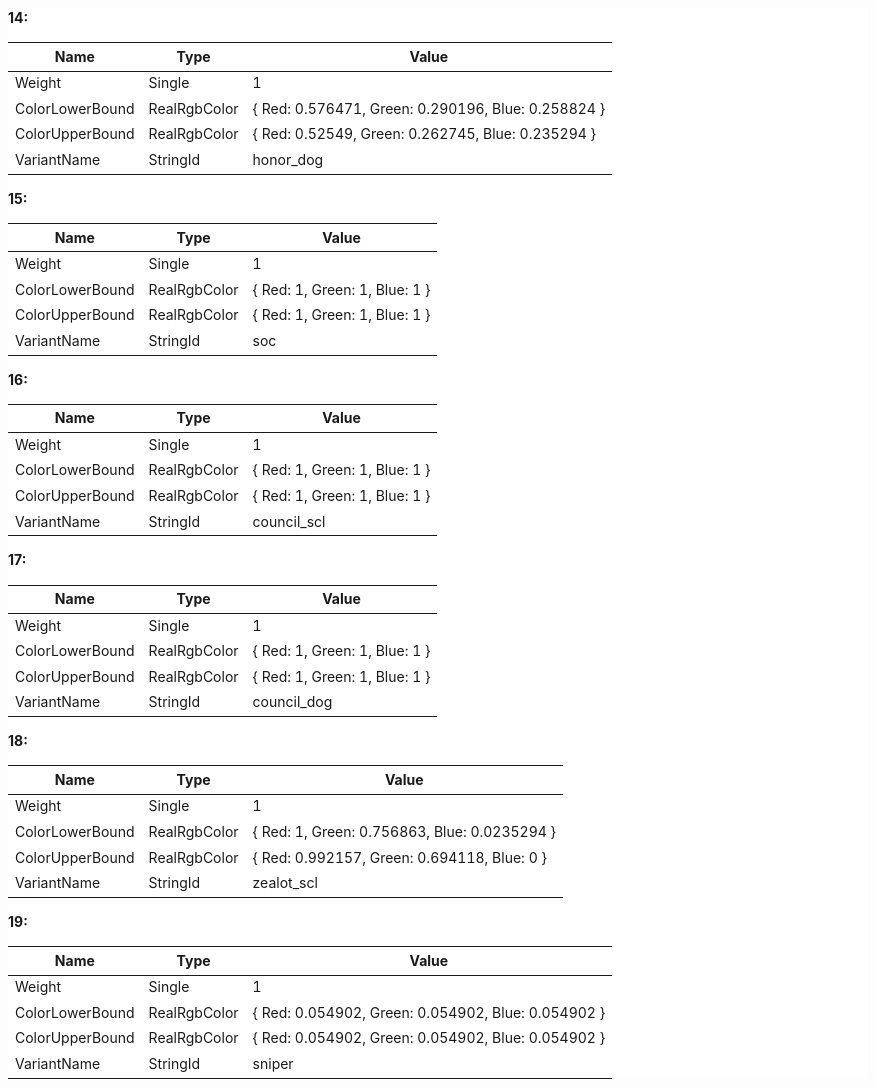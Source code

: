 
**14:**

Name	| Type	| Value
---	|---	|---	|
Weight	|Single	|1
ColorLowerBound	|RealRgbColor	|{ Red: 0.576471, Green: 0.290196, Blue: 0.258824 }
ColorUpperBound	|RealRgbColor	|{ Red: 0.52549, Green: 0.262745, Blue: 0.235294 }
VariantName	|StringId	|honor_dog


**15:**

Name	| Type	| Value
---	|---	|---	|
Weight	|Single	|1
ColorLowerBound	|RealRgbColor	|{ Red: 1, Green: 1, Blue: 1 }
ColorUpperBound	|RealRgbColor	|{ Red: 1, Green: 1, Blue: 1 }
VariantName	|StringId	|soc


**16:**

Name	| Type	| Value
---	|---	|---	|
Weight	|Single	|1
ColorLowerBound	|RealRgbColor	|{ Red: 1, Green: 1, Blue: 1 }
ColorUpperBound	|RealRgbColor	|{ Red: 1, Green: 1, Blue: 1 }
VariantName	|StringId	|council_scl


**17:**

Name	| Type	| Value
---	|---	|---	|
Weight	|Single	|1
ColorLowerBound	|RealRgbColor	|{ Red: 1, Green: 1, Blue: 1 }
ColorUpperBound	|RealRgbColor	|{ Red: 1, Green: 1, Blue: 1 }
VariantName	|StringId	|council_dog


**18:**

Name	| Type	| Value
---	|---	|---	|
Weight	|Single	|1
ColorLowerBound	|RealRgbColor	|{ Red: 1, Green: 0.756863, Blue: 0.0235294 }
ColorUpperBound	|RealRgbColor	|{ Red: 0.992157, Green: 0.694118, Blue: 0 }
VariantName	|StringId	|zealot_scl


**19:**

Name	| Type	| Value
---	|---	|---	|
Weight	|Single	|1
ColorLowerBound	|RealRgbColor	|{ Red: 0.054902, Green: 0.054902, Blue: 0.054902 }
ColorUpperBound	|RealRgbColor	|{ Red: 0.054902, Green: 0.054902, Blue: 0.054902 }
VariantName	|StringId	|sniper
